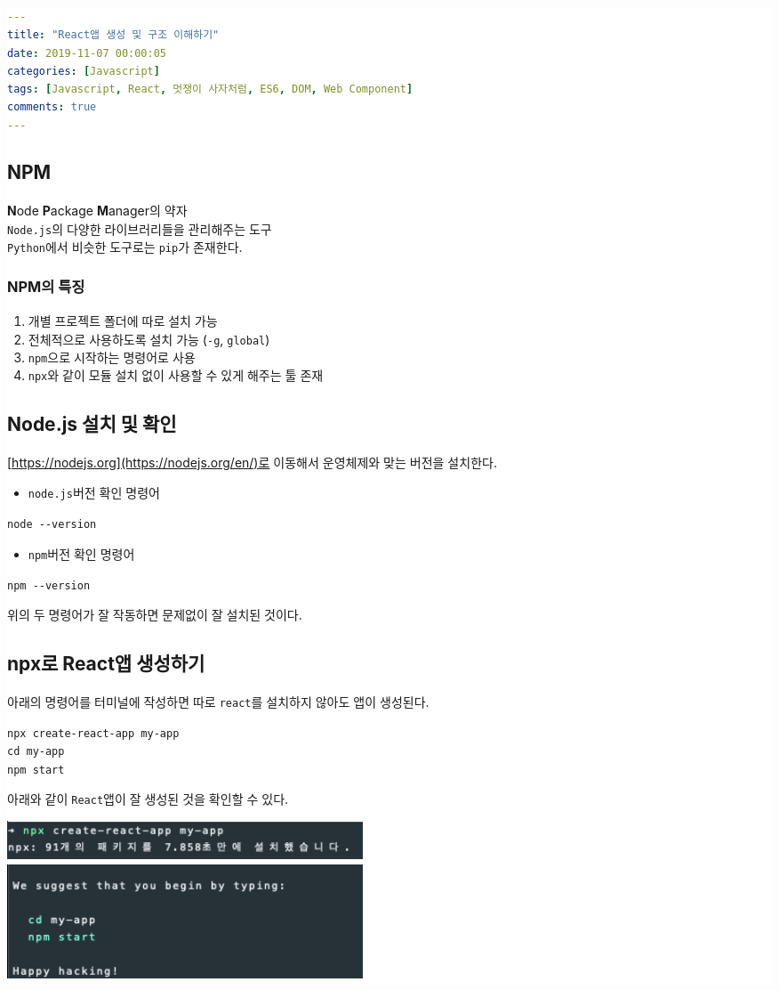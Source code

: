 ```yaml
---
title: "React앱 생성 및 구조 이해하기"
date: 2019-11-07 00:00:05
categories: [Javascript]
tags: [Javascript, React, 멋쟁이 사자처럼, ES6, DOM, Web Component]
comments: true
---
```


## NPM

**N**ode **P**ackage **M**anager의 약자<br>
`Node.js`의 다양한 라이브러리들을 관리해주는 도구<br>
`Python`에서 비슷한 도구로는 `pip`가 존재한다.<br>

### NPM의 특징

1. 개별 프로젝트 폴더에 따로 설치 가능
2. 전체적으로 사용하도록 설치 가능 (`-g`, `global`)
3. `npm`으로 시작하는 명령어로 사용
4. `npx`와 같이 모듈 설치 없이 사용할 수 있게 해주는 툴 존재

## Node.js 설치 및 확인

[https://nodejs.org](https://nodejs.org/en/)로 이동해서 운영체제와 맞는 버전을 설치한다.<br>

-   `node.js`버전 확인 명령어

```
node --version
```

-   `npm`버전 확인 명령어

```
npm --version
```

위의 두 명령어가 잘 작동하면 문제없이 잘 설치된 것이다.<br>

## npx로 React앱 생성하기

아래의 명령어를 터미널에 작성하면 따로 `react`를 설치하지 않아도 앱이 생성된다.<br>

```
npx create-react-app my-app
cd my-app
npm start
```

아래와 같이 `React`앱이 잘 생성된 것을 확인할 수 있다.<br>

<img src="/assets/2019-11-07/1.png" width="400" height="auto"><br>
<img src="/assets/2019-11-07/2.png" width="400" height="auto"><br>
